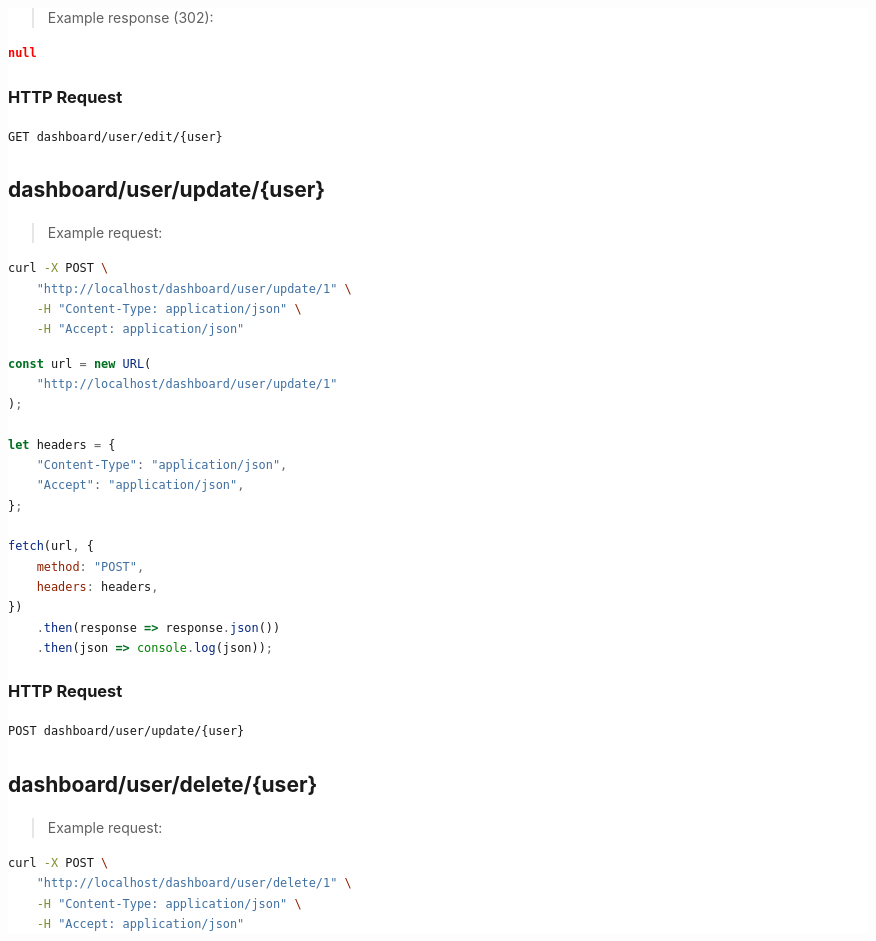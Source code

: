 
> Example response (302):

```json
null
```

### HTTP Request
`GET dashboard/user/edit/{user}`





## dashboard/user/update/{user}
> Example request:

```bash
curl -X POST \
    "http://localhost/dashboard/user/update/1" \
    -H "Content-Type: application/json" \
    -H "Accept: application/json"
```

```javascript
const url = new URL(
    "http://localhost/dashboard/user/update/1"
);

let headers = {
    "Content-Type": "application/json",
    "Accept": "application/json",
};

fetch(url, {
    method: "POST",
    headers: headers,
})
    .then(response => response.json())
    .then(json => console.log(json));
```



### HTTP Request
`POST dashboard/user/update/{user}`





## dashboard/user/delete/{user}
> Example request:

```bash
curl -X POST \
    "http://localhost/dashboard/user/delete/1" \
    -H "Content-Type: application/json" \
    -H "Accept: application/json"
```
